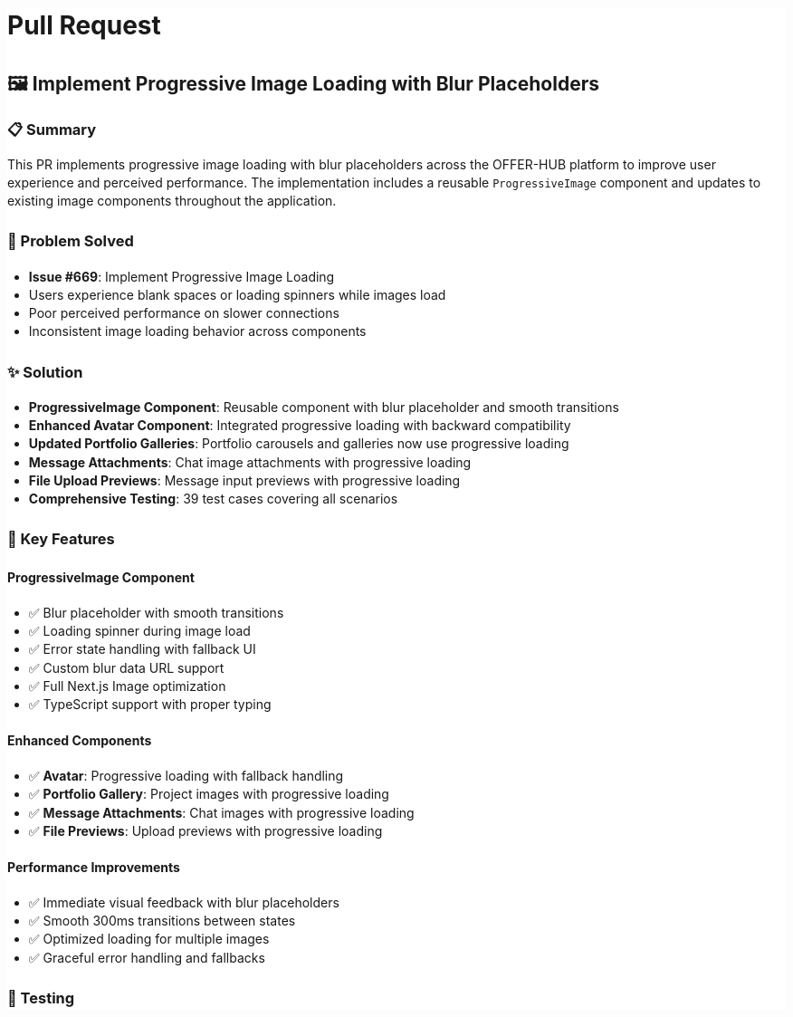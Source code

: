 # Pull Request

## 🖼️ Implement Progressive Image Loading with Blur Placeholders

### 📋 Summary

This PR implements progressive image loading with blur placeholders across the OFFER-HUB platform to improve user experience and perceived performance. The implementation includes a reusable `ProgressiveImage` component and updates to existing image components throughout the application.

### 🎯 Problem Solved

- **Issue #669**: Implement Progressive Image Loading
- Users experience blank spaces or loading spinners while images load
- Poor perceived performance on slower connections
- Inconsistent image loading behavior across components

### ✨ Solution

- **ProgressiveImage Component**: Reusable component with blur placeholder and smooth transitions
- **Enhanced Avatar Component**: Integrated progressive loading with backward compatibility
- **Updated Portfolio Galleries**: Portfolio carousels and galleries now use progressive loading
- **Message Attachments**: Chat image attachments with progressive loading
- **File Upload Previews**: Message input previews with progressive loading
- **Comprehensive Testing**: 39 test cases covering all scenarios

### 🚀 Key Features

#### ProgressiveImage Component
- ✅ Blur placeholder with smooth transitions
- ✅ Loading spinner during image load
- ✅ Error state handling with fallback UI
- ✅ Custom blur data URL support
- ✅ Full Next.js Image optimization
- ✅ TypeScript support with proper typing

#### Enhanced Components
- ✅ **Avatar**: Progressive loading with fallback handling
- ✅ **Portfolio Gallery**: Project images with progressive loading
- ✅ **Message Attachments**: Chat images with progressive loading
- ✅ **File Previews**: Upload previews with progressive loading

#### Performance Improvements
- ✅ Immediate visual feedback with blur placeholders
- ✅ Smooth 300ms transitions between states
- ✅ Optimized loading for multiple images
- ✅ Graceful error handling and fallbacks

### 🧪 Testing
